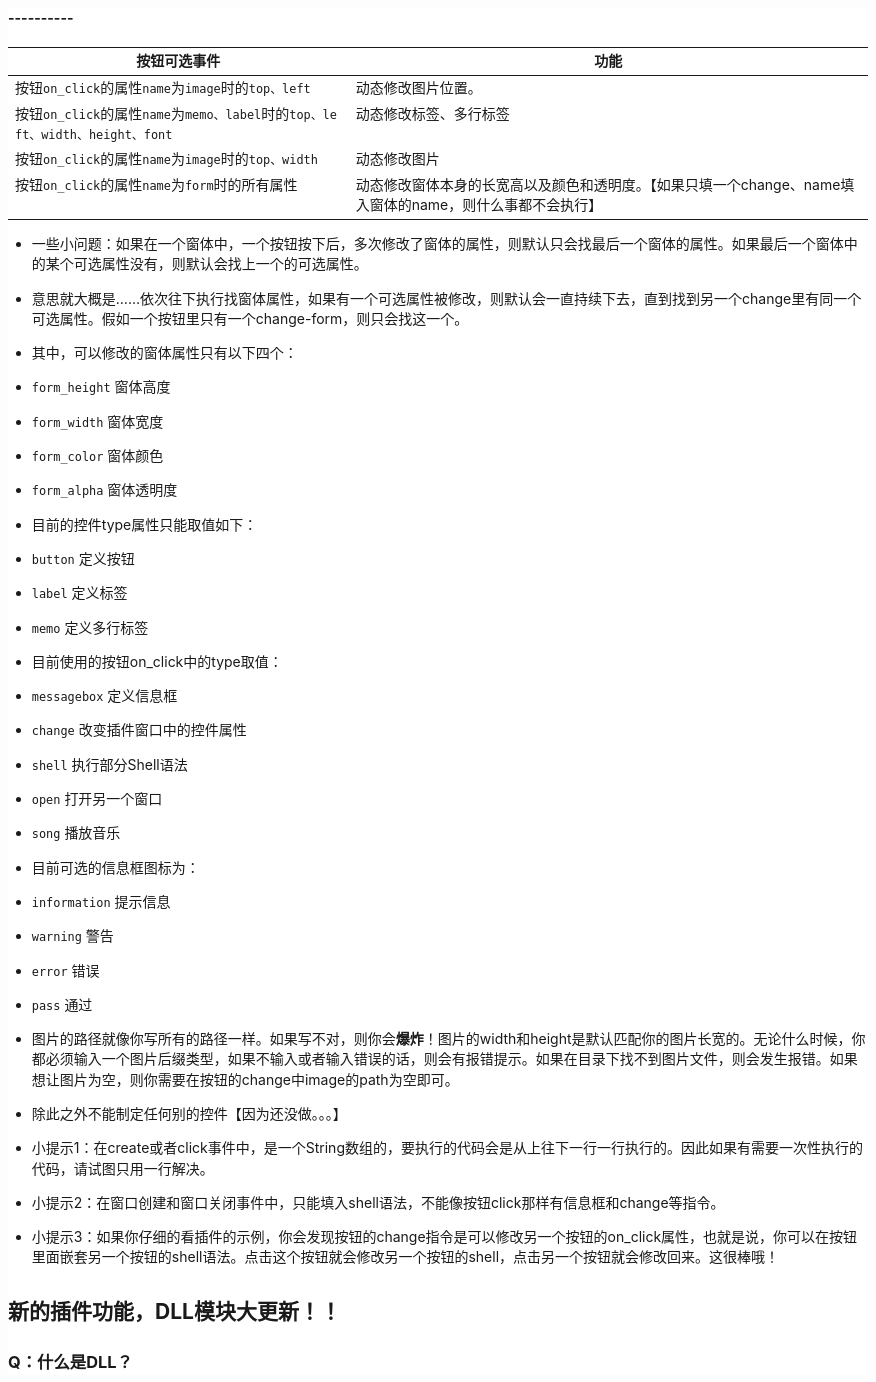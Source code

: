 #### ----------

|按钮可选事件|功能|
|----------|----------|
|按钮`on_click`的属性`name`为`image`时的`top、left`|动态修改图片位置。|
|按钮`on_click`的属性`name`为`memo、label`时的`top、left、width、height、font`|动态修改标签、多行标签|
|按钮`on_click`的属性`name`为`image`时的`top、width`|动态修改图片|
|按钮`on_click`的属性`name`为`form`时的所有属性|动态修改窗体本身的长宽高以及颜色和透明度。【如果只填一个change、name填入窗体的name，则什么事都不会执行】|

- 一些小问题：如果在一个窗体中，一个按钮按下后，多次修改了窗体的属性，则默认只会找最后一个窗体的属性。如果最后一个窗体中的某个可选属性没有，则默认会找上一个的可选属性。
- 意思就大概是……依次往下执行找窗体属性，如果有一个可选属性被修改，则默认会一直持续下去，直到找到另一个change里有同一个可选属性。假如一个按钮里只有一个change-form，则只会找这一个。
- 其中，可以修改的窗体属性只有以下四个：

- `form_height` 窗体高度
- `form_width` 窗体宽度
- `form_color` 窗体颜色
- `form_alpha` 窗体透明度

- 目前的控件type属性只能取值如下：
- `button` 定义按钮
- `label` 定义标签
- `memo` 定义多行标签

- 目前使用的按钮on_click中的type取值：
- `messagebox` 定义信息框
- `change` 改变插件窗口中的控件属性
- `shell` 执行部分Shell语法
- `open` 打开另一个窗口
- `song` 播放音乐

- 目前可选的信息框图标为：
- `information` 提示信息
- `warning` 警告
- `error` 错误
- `pass` 通过

- 图片的路径就像你写所有的路径一样。如果写不对，则你会**爆炸**！图片的width和height是默认匹配你的图片长宽的。无论什么时候，你都必须输入一个图片后缀类型，如果不输入或者输入错误的话，则会有报错提示。如果在目录下找不到图片文件，则会发生报错。如果想让图片为空，则你需要在按钮的change中image的path为空即可。

- 除此之外不能制定任何别的控件【因为还没做。。。】

- 小提示1：在create或者click事件中，是一个String数组的，要执行的代码会是从上往下一行一行执行的。因此如果有需要一次性执行的代码，请试图只用一行解决。

- 小提示2：在窗口创建和窗口关闭事件中，只能填入shell语法，不能像按钮click那样有信息框和change等指令。

- 小提示3：如果你仔细的看插件的示例，你会发现按钮的change指令是可以修改另一个按钮的on_click属性，也就是说，你可以在按钮里面嵌套另一个按钮的shell语法。点击这个按钮就会修改另一个按钮的shell，点击另一个按钮就会修改回来。这很棒哦！

## 新的插件功能，DLL模块大更新！！

### Q：什么是DLL？
